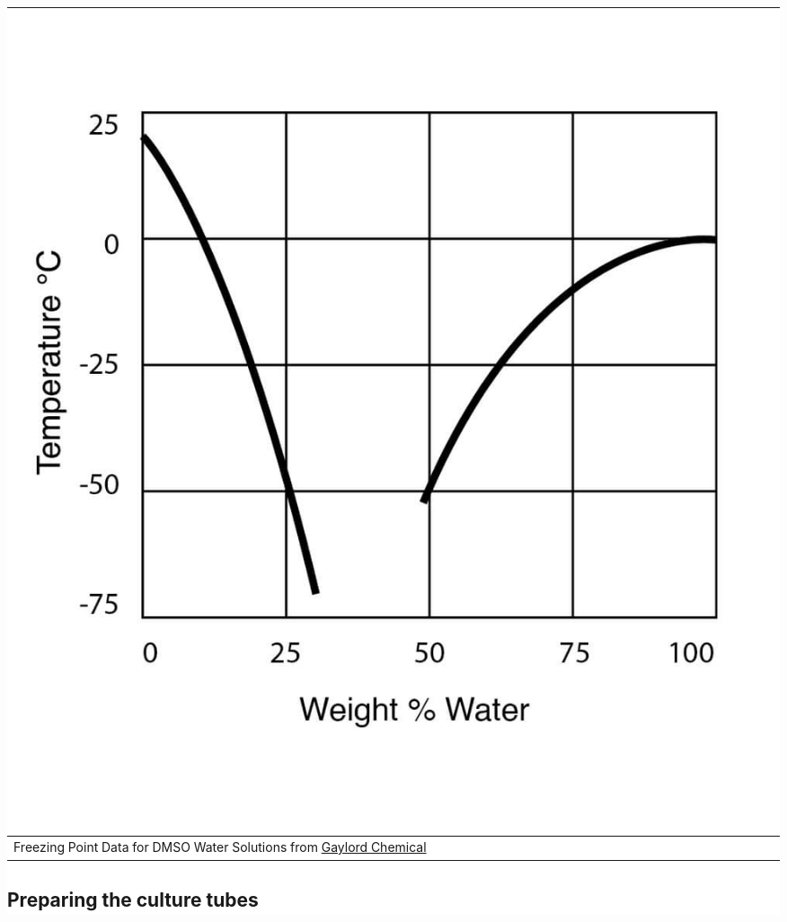 | ![](pictures/DMSO.water.freezing.jpg)	|
| :--					|
| Freezing Point Data for DMSO Water Solutions from [Gaylord Chemical](https://www.gaylordchemical.com/literature/dmso-physical-properties/) |


## Preparing the culture tubes
